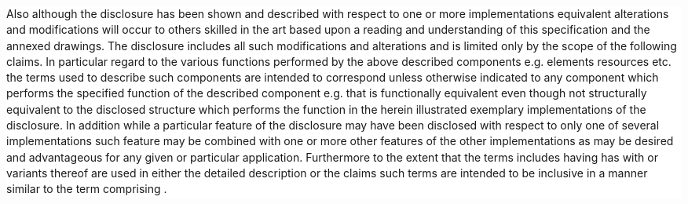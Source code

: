 Also although the disclosure has been shown and described with respect to one or more implementations equivalent alterations and modifications will occur to others skilled in the art based upon a reading and understanding of this specification and the annexed drawings. The disclosure includes all such modifications and alterations and is limited only by the scope of the following claims. In particular regard to the various functions performed by the above described components e.g. elements resources etc. the terms used to describe such components are intended to correspond unless otherwise indicated to any component which performs the specified function of the described component e.g. that is functionally equivalent even though not structurally equivalent to the disclosed structure which performs the function in the herein illustrated exemplary implementations of the disclosure. In addition while a particular feature of the disclosure may have been disclosed with respect to only one of several implementations such feature may be combined with one or more other features of the other implementations as may be desired and advantageous for any given or particular application. Furthermore to the extent that the terms includes having has with or variants thereof are used in either the detailed description or the claims such terms are intended to be inclusive in a manner similar to the term comprising .

